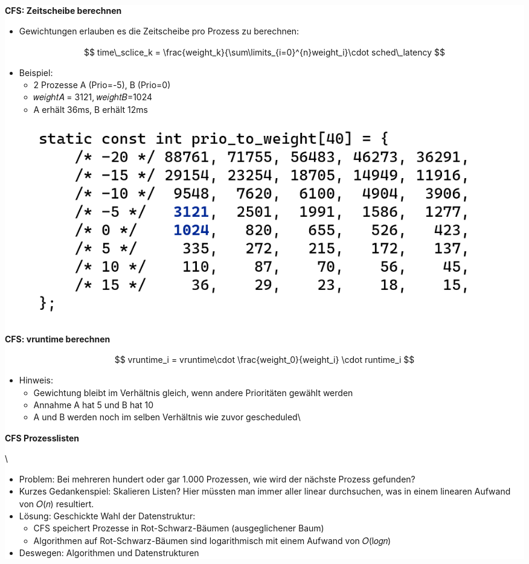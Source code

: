 
**CFS: Zeitscheibe berechnen**

* Gewichtungen erlauben es die Zeitscheibe pro Prozess zu berechnen:

$$
time\_sclice_k = \frac{weight_k}{\sum\limits_{i=0}^{n}weight_i}\cdot sched\_latency
$$

* Beispiel:
  * 2 Prozesse A (Prio=-5), B (Prio=0)
  * 𝑤𝑒𝑖𝑔ℎ𝑡𝐴 = 3121, 𝑤𝑒𝑖𝑔ℎ𝑡𝐵=1024
  * A erhält 36ms, B erhält 12ms



<figure><img src=".gitbook/assets/os.04.prio_to_weight (1).png" alt=""><figcaption></figcaption></figure>

**CFS: vruntime berechnen**

$$
vruntime_i = vruntime\cdot \frac{weight_0}{weight_i} \cdot runtime_i
$$

* Hinweis:
  * Gewichtung bleibt im Verhältnis gleich, wenn andere Prioritäten gewählt werden
  * Annahme A hat 5 und B hat 10
  * A und B werden noch im selben Verhältnis wie zuvor gescheduled\


**CFS Prozesslisten**

\


* Problem: Bei mehreren hundert oder gar 1.000 Prozessen, wie wird der nächste Prozess gefunden?
* Kurzes Gedankenspiel: Skalieren Listen? Hier müssten man immer aller linear durchsuchen, was in einem linearen Aufwand von 𝑂(𝑛) resultiert.
* Lösung: Geschickte Wahl der Datenstruktur:
  * CFS speichert Prozesse in Rot-Schwarz-Bäumen (ausgeglichener Baum)
  * Algorithmen auf Rot-Schwarz-Bäumen sind logarithmisch mit einem Aufwand von 𝑂(l𝑜𝑔𝑛)
* Deswegen: Algorithmen und Datenstrukturen
